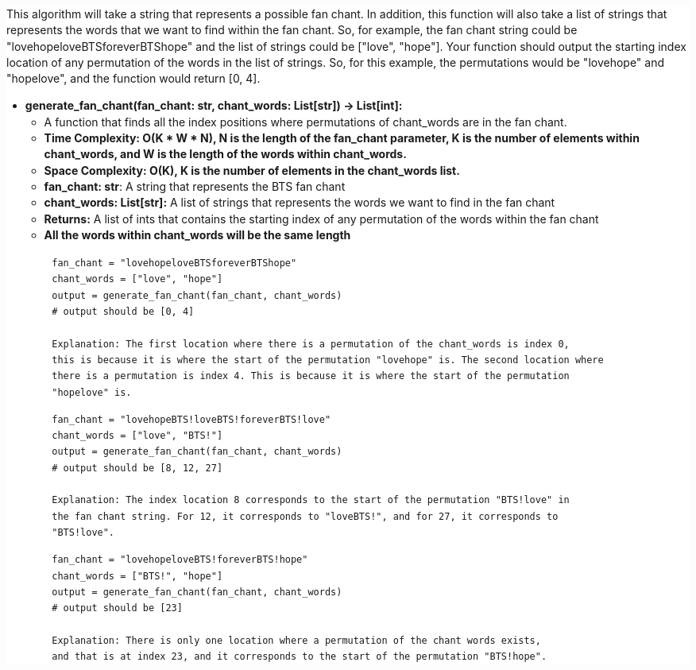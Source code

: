 This algorithm will take a string that represents a possible fan chant. In addition, this function will also 
take a list of strings that represents the words that we want to find within the fan chant. So, for example, the fan 
chant string could be "lovehopeloveBTSforeverBTShope" and the list of strings could be ["love", "hope"]. Your function 
should output the starting index location of any permutation of the words in the list of strings. So, for this example, 
the permutations would be "lovehope" and "hopelove", and the function would return [0, 4].

- **generate_fan_chant(fan_chant: str, chant_words: List[str]) -> List[int]:**
  -  A function that finds all the index positions where permutations of chant_words are in the fan chant. 
  - **Time Complexity: O(K * W * N), N is the length of the fan_chant parameter, K is the number of elements within chant_words, and W is the length of the words within chant_words.**
  - **Space Complexity: O(K), K is the number of elements in the chant_words list.**
  - **fan_chant: str**: A string that represents the BTS fan chant
  - **chant_words: List[str]:** A list of strings that represents the words we want to find in the fan chant
  - **Returns:** A list of ints that contains the starting index of any permutation of the words within the fan chant
  - **All the words within chant_words will be the same length**
  
```
        fan_chant = "lovehopeloveBTSforeverBTShope"
        chant_words = ["love", "hope"]
        output = generate_fan_chant(fan_chant, chant_words)
        # output should be [0, 4]
        
        Explanation: The first location where there is a permutation of the chant_words is index 0, 
        this is because it is where the start of the permutation "lovehope" is. The second location where 
        there is a permutation is index 4. This is because it is where the start of the permutation 
        "hopelove" is. 
```

```
        fan_chant = "lovehopeBTS!loveBTS!foreverBTS!love"
        chant_words = ["love", "BTS!"]
        output = generate_fan_chant(fan_chant, chant_words)
        # output should be [8, 12, 27]
        
        Explanation: The index location 8 corresponds to the start of the permutation "BTS!love" in 
        the fan chant string. For 12, it corresponds to "loveBTS!", and for 27, it corresponds to 
        "BTS!love". 
```

```
        fan_chant = "lovehopeloveBTS!foreverBTS!hope"
        chant_words = ["BTS!", "hope"]
        output = generate_fan_chant(fan_chant, chant_words)
        # output should be [23]
        
        Explanation: There is only one location where a permutation of the chant words exists,
        and that is at index 23, and it corresponds to the start of the permutation "BTS!hope".
```
